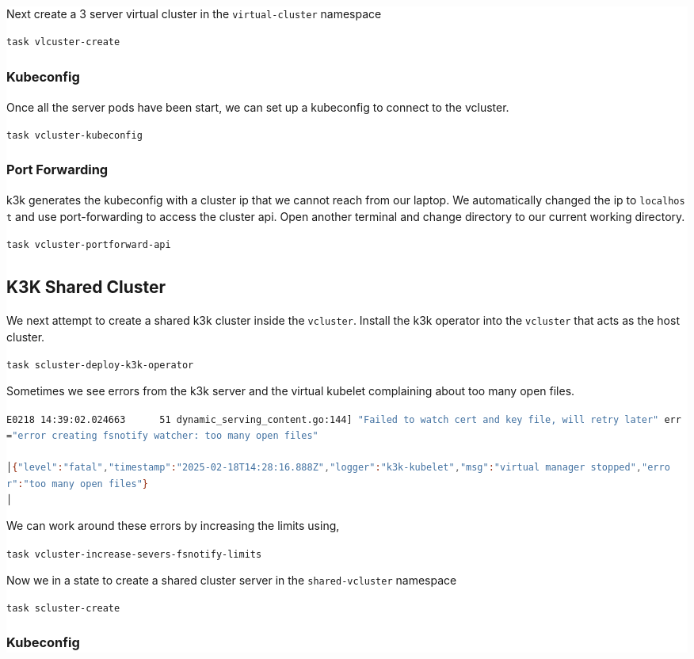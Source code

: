Next create a 3 server virtual cluster in the `virtual-cluster` namespace

```bash
task vlcuster-create
```
### Kubeconfig

Once all the server pods have been start, we can set up a kubeconfig to connect to the vcluster.


```bash
task vcluster-kubeconfig
```

### Port Forwarding

k3k generates the kubeconfig with a cluster ip that we cannot reach from our laptop. 
We automatically changed the ip to `localhost` and use port-forwarding to access the cluster api.
Open another terminal and change directory to our current working directory.

```bash
task vcluster-portforward-api
```

## K3K Shared Cluster

We next attempt to create a shared k3k cluster inside the `vcluster`.
Install the k3k operator into the `vcluster` that acts as the host cluster.

```bash
task scluster-deploy-k3k-operator     
```

Sometimes we see errors from the k3k server and the virtual kubelet complaining about too many open files.

```bash
E0218 14:39:02.024663      51 dynamic_serving_content.go:144] "Failed to watch cert and key file, will retry later" err="error creating fsnotify watcher: too many open files"

│{"level":"fatal","timestamp":"2025-02-18T14:28:16.888Z","logger":"k3k-kubelet","msg":"virtual manager stopped","error":"too many open files"}                                                                                                             │
```

We can work around these errors by increasing the limits using,

```bash
task vcluster-increase-severs-fsnotify-limits
```

Now we in a state to  create a shared cluster server in the `shared-vcluster` namespace

```bash
task scluster-create
```
### Kubeconfig
